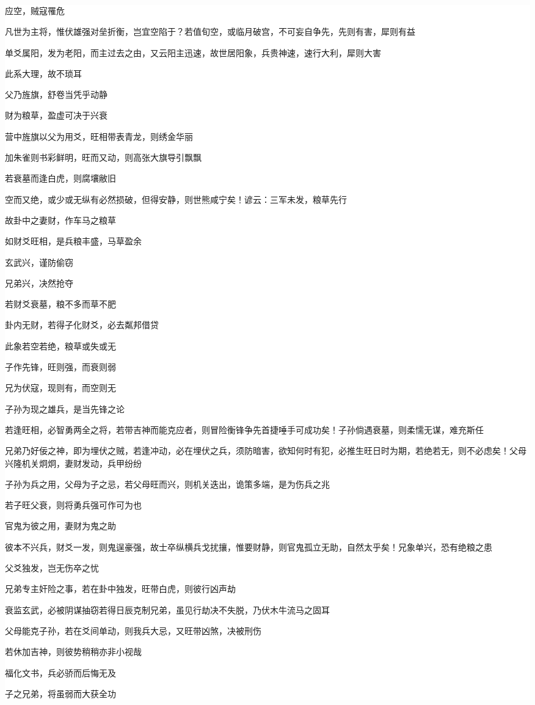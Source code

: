 应空，贼寇罹危

凡世为主将，惟伏雄强对垒折衡，岂宜空陷于？若值旬空，或临月破宫，不可妄自争先，先则有害，犀则有益

单爻属阳，发为老阳，而主过去之由，又云阳主迅速，故世居阳象，兵贵神速，速行大利，犀则大害

此系大理，故不琐耳

父乃旌旗，舒卷当凭乎动静

财为粮草，盈虚可决于兴衰

营中旌旗以父为用爻，旺相带表青龙，则绣金华丽

加朱雀则书彩鲜明，旺而又动，则高张大旗导引飘飘

若衰墓而逢白虎，则腐壤敝旧

空而又绝，或少或无纵有必然损破，但得安静，则世熊咸宁矣！谚云：三军未发，粮草先行

故卦中之妻财，作车马之粮草

如财爻旺相，是兵粮丰盛，马草盈余

玄武兴，谨防偷窃

兄弟兴，决然抢夺

若财爻衰墓，粮不多而草不肥

卦内无财，若得子化财爻，必去粼邦借贷

此象若空若绝，粮草或失或无

子作先锋，旺则强，而衰则弱

兄为伏寇，现则有，而空则无

子孙为现之雄兵，是当先锋之论

若逢旺相，必智勇两全之将，若带吉神而能克应者，则冒险衡锋争先首捷唾手可成功矣！子孙倘遇衰墓，则柔懦无谋，难充斯任

兄弟乃好佞之神，即为埋伏之贼，若逢冲动，必在埋伏之兵，须防暗害，欲知何时有犯，必推生旺日时为期，若绝若无，则不必虑矣！父母兴隆机关炯炯，妻财发动，兵甲纷纷

子孙为兵之用，父母为子之忌，若父母旺而兴，则机关迭出，诡策多端，是为伤兵之兆

若子旺父衰，则将勇兵强可作可为也

官鬼为彼之用，妻财为鬼之助

彼本不兴兵，财爻一发，则鬼逞豪强，故士卒纵横兵戈扰攘，惟要财静，则官鬼孤立无助，自然太乎矣！兄象单兴，恐有绝粮之患

父爻独发，岂无伤卒之忧

兄弟专主奸险之事，若在卦中独发，旺带白虎，则彼行凶声劫

衰监玄武，必被阴谋抽窃若得日辰克制兄弟，虽见行劫决不失脱，乃伏木牛流马之固耳

父母能克子孙，若在爻间单动，则我兵大忌，又旺带凶煞，决被刑伤

若休加吉神，则彼势稍稍亦非小视哉

福化文书，兵必骄而后悔无及

子之兄弟，将虽弱而大获全功
